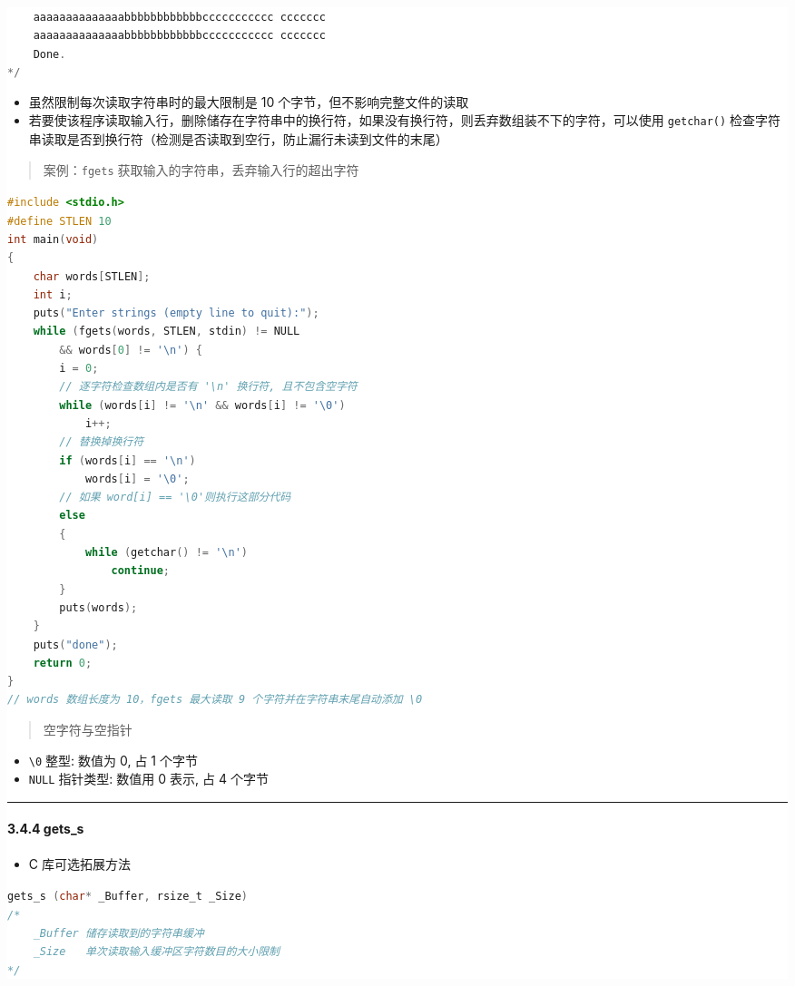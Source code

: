 ```c
	aaaaaaaaaaaaaabbbbbbbbbbbbccccccccccc ccccccc
	aaaaaaaaaaaaaabbbbbbbbbbbbccccccccccc ccccccc
	Done.
*/
```

- 虽然限制每次读取字符串时的最大限制是 10 个字节，但不影响完整文件的读取
- 若要使该程序读取输入行，删除储存在字符串中的换行符，如果没有换行符，则丢弃数组装不下的字符，可以使用 ```getchar()``` 检查字符串读取是否到换行符（检测是否读取到空行，防止漏行未读到文件的末尾）

> 案例：```fgets``` 获取输入的字符串，丢弃输入行的超出字符

```c
#include <stdio.h>
#define STLEN 10
int main(void)
{
	char words[STLEN];
	int i;
	puts("Enter strings (empty line to quit):");
	while (fgets(words, STLEN, stdin) != NULL 
		&& words[0] != '\n') {
		i = 0;
		// 逐字符检查数组内是否有 '\n' 换行符, 且不包含空字符
		while (words[i] != '\n' && words[i] != '\0')    
			i++;
		// 替换掉换行符
		if (words[i] == '\n')
			words[i] = '\0';	
		// 如果 word[i] == '\0'则执行这部分代码
		else   
		{
			while (getchar() != '\n')
				continue;
		}
		puts(words);
	}
	puts("done");
	return 0;
}
// words 数组长度为 10，fgets 最大读取 9 个字符并在字符串末尾自动添加 \0
```

> 空字符与空指针

- ```\0``` 整型: 数值为 0, 占 1 个字节
- ```NULL``` 指针类型: 数值用 0 表示, 占 4 个字节

---
#### 3.4.4 gets_s

- C 库可选拓展方法

```c
gets_s (char* _Buffer, rsize_t _Size)
/*
	_Buffer 储存读取到的字符串缓冲
  	_Size   单次读取输入缓冲区字符数目的大小限制
*/
```
